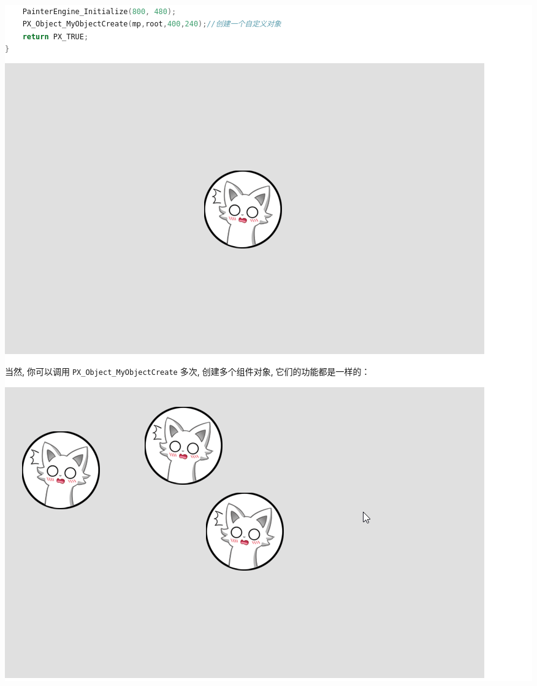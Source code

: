 ```c
	PainterEngine_Initialize(800, 480);
	PX_Object_MyObjectCreate(mp,root,400,240);//创建一个自定义对象
	return PX_TRUE;
}
```
![](assets/img/12.4.gif)

当然, 你可以调用 `PX_Object_MyObjectCreate` 多次, 创建多个组件对象, 它们的功能都是一样的：

![](assets/img/12.5.gif)
